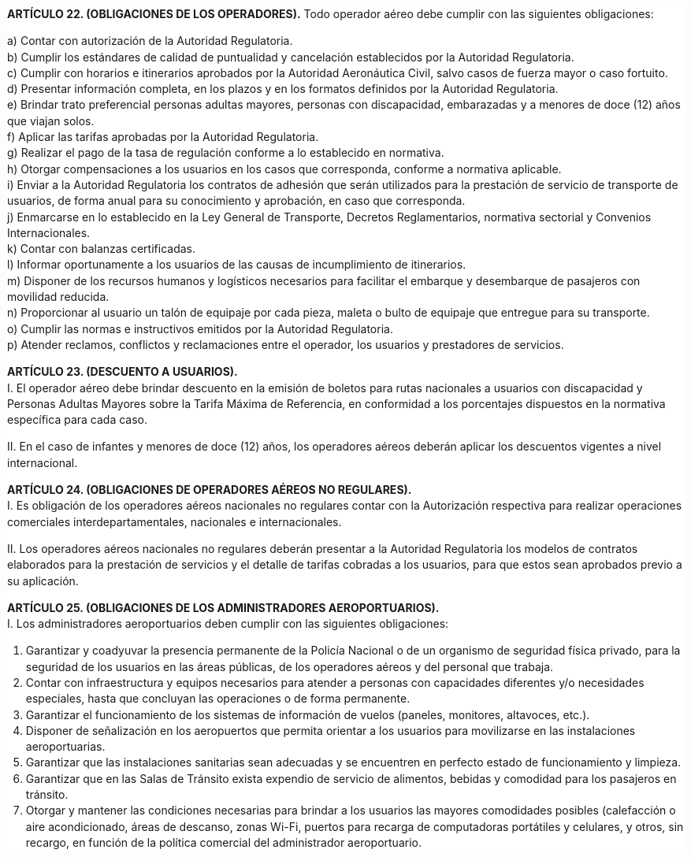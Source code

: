 **ARTÍCULO 22. (OBLIGACIONES DE LOS OPERADORES).** Todo operador aéreo debe cumplir con las siguientes obligaciones:  

a) Contar con autorización de la Autoridad Regulatoria.  
b) Cumplir los estándares de calidad de puntualidad y cancelación establecidos por la Autoridad Regulatoria.  
c) Cumplir con horarios e itinerarios aprobados por la Autoridad Aeronáutica Civil, salvo casos de fuerza mayor o caso fortuito.  
d) Presentar información completa, en los plazos y en los formatos definidos por la Autoridad Regulatoria.  
e) Brindar trato preferencial personas adultas mayores, personas con discapacidad, embarazadas y a menores de doce (12) años que viajan solos.  
f) Aplicar las tarifas aprobadas por la Autoridad Regulatoria.  
g) Realizar el pago de la tasa de regulación conforme a lo establecido en normativa.  
h) Otorgar compensaciones a los usuarios en los casos que corresponda, conforme a normativa aplicable.  
i) Enviar a la Autoridad Regulatoria los contratos de adhesión que serán utilizados para la prestación de servicio de transporte de usuarios, de forma anual para su conocimiento y aprobación, en caso que corresponda.  
j) Enmarcarse en lo establecido en la Ley General de Transporte, Decretos Reglamentarios, normativa sectorial y Convenios Internacionales.  
k) Contar con balanzas certificadas.  
l) Informar oportunamente a los usuarios de las causas de incumplimiento de itinerarios.  
m) Disponer de los recursos humanos y logísticos necesarios para facilitar el embarque y desembarque de pasajeros con movilidad reducida.  
n) Proporcionar al usuario un talón de equipaje por cada pieza, maleta o bulto de equipaje que entregue para su transporte.  
o) Cumplir las normas e instructivos emitidos por la Autoridad Regulatoria.  
p) Atender reclamos, conflictos y reclamaciones entre el operador, los usuarios y prestadores de servicios.  

**ARTÍCULO 23. (DESCUENTO A USUARIOS).**  
I. El operador aéreo debe brindar descuento en la emisión de boletos para rutas nacionales a usuarios con discapacidad y Personas Adultas Mayores sobre la Tarifa Máxima de Referencia, en conformidad a los porcentajes dispuestos en la normativa específica para cada caso.  

II. En el caso de infantes y menores de doce (12) años, los operadores aéreos deberán aplicar los descuentos vigentes a nivel internacional.  

**ARTÍCULO 24. (OBLIGACIONES DE OPERADORES AÉREOS NO REGULARES).**  
I. Es obligación de los operadores aéreos nacionales no regulares contar con la Autorización respectiva para realizar operaciones comerciales interdepartamentales, nacionales e internacionales.  

II. Los operadores aéreos nacionales no regulares deberán presentar a la Autoridad Regulatoria los modelos de contratos elaborados para la prestación de servicios y el detalle de tarifas cobradas a los usuarios, para que estos sean aprobados previo a su aplicación.  

**ARTÍCULO 25. (OBLIGACIONES DE LOS ADMINISTRADORES AEROPORTUARIOS).**  
I. Los administradores aeroportuarios deben cumplir con las siguientes obligaciones:  

1. Garantizar y coadyuvar la presencia permanente de la Policía Nacional o de un organismo de seguridad física privado, para la seguridad de los usuarios en las áreas públicas, de los operadores aéreos y del personal que trabaja.  
2. Contar con infraestructura y equipos necesarios para atender a personas con capacidades diferentes y/o necesidades especiales, hasta que concluyan las operaciones o de forma permanente.  
3. Garantizar el funcionamiento de los sistemas de información de vuelos (paneles, monitores, altavoces, etc.).  
4. Disponer de señalización en los aeropuertos que permita orientar a los usuarios para movilizarse en las instalaciones aeroportuarias.  
5. Garantizar que las instalaciones sanitarias sean adecuadas y se encuentren en perfecto estado de funcionamiento y limpieza.  
6. Garantizar que en las Salas de Tránsito exista expendio de servicio de alimentos, bebidas y comodidad para los pasajeros en tránsito.  
7. Otorgar y mantener las condiciones necesarias para brindar a los usuarios las mayores comodidades posibles (calefacción o aire acondicionado, áreas de descanso, zonas Wi-Fi, puertos para recarga de computadoras portátiles y celulares, y otros, sin recargo, en función de la política comercial del administrador aeroportuario.  